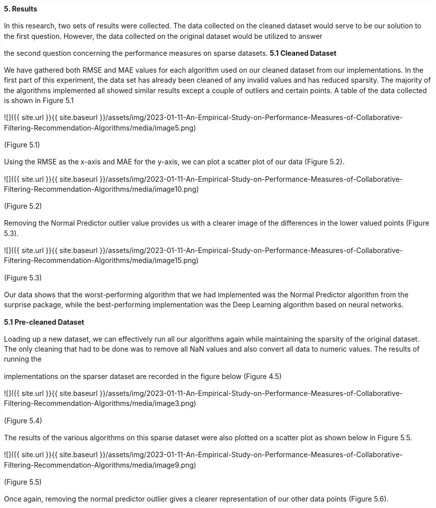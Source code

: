 **5. Results**

In this research, two sets of results were collected. The data collected on the cleaned dataset would serve to be our solution to the first question. However, the data collected on the original dataset would be utilized to answer

the second question concerning the performance measures on sparse datasets. **5.1 Cleaned Dataset**

We have gathered both RMSE and MAE values for each algorithm used on our cleaned dataset from our implementations. In the first part of this experiment, the data set has already been cleaned of any invalid values and has reduced sparsity. The majority of the algorithms implemented all showed similar results except a couple of outliers and certain points. A table of the data collected is shown in Figure 5.1

![]({{ site.url }}{{ site.baseurl }}/assets/img/2023-01-11-An-Empirical-Study-on-Performance-Measures-of-Collaborative-Filtering-Recommendation-Algorithms/media/image5.png)

(Figure 5.1)

Using the RMSE as the x-axis and MAE for the y-axis, we can plot a scatter plot of our data (Figure 5.2).

![]({{ site.url }}{{ site.baseurl }}/assets/img/2023-01-11-An-Empirical-Study-on-Performance-Measures-of-Collaborative-Filtering-Recommendation-Algorithms/media/image10.png)

(Figure 5.2)

Removing the Normal Predictor outlier value provides us with a clearer image of the differences in the lower valued points (Figure 5.3).

![]({{ site.url }}{{ site.baseurl }}/assets/img/2023-01-11-An-Empirical-Study-on-Performance-Measures-of-Collaborative-Filtering-Recommendation-Algorithms/media/image15.png)

(Figure 5.3)

Our data shows that the worst-performing algorithm that we had implemented was the Normal Predictor algorithm from the surprise package, while the best-performing implementation was the Deep Learning algorithm based on neural networks.

**5.1 Pre-cleaned Dataset**

Loading up a new dataset, we can effectively run all our algorithms again while maintaining the sparsity of the original dataset. The only cleaning that had to be done was to remove all NaN values and also convert all data to numeric values. The results of running the

implementations on the sparser dataset are recorded in the figure below (Figure 4.5)

![]({{ site.url }}{{ site.baseurl }}/assets/img/2023-01-11-An-Empirical-Study-on-Performance-Measures-of-Collaborative-Filtering-Recommendation-Algorithms/media/image3.png)

(Figure 5.4)

The results of the various algorithms on this sparse dataset were also plotted on a scatter plot as shown below in Figure 5.5.

![]({{ site.url }}{{ site.baseurl }}/assets/img/2023-01-11-An-Empirical-Study-on-Performance-Measures-of-Collaborative-Filtering-Recommendation-Algorithms/media/image9.png)

(Figure 5.5)

Once again, removing the normal predictor outlier gives a clearer representation of our other data points (Figure 5.6).

